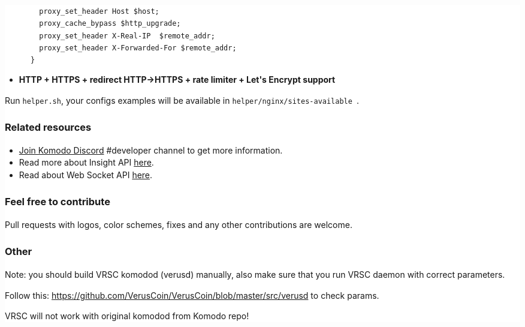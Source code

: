 ```
	    proxy_set_header Host $host;
	    proxy_cache_bypass $http_upgrade;
	    proxy_set_header X-Real-IP  $remote_addr;
	    proxy_set_header X-Forwarded-For $remote_addr;
	  }
```	  
	  
- **HTTP + HTTPS + redirect HTTP->HTTPS + rate limiter + Let's Encrypt support**

Run `helper.sh`, your configs examples will be available in `helper/nginx/sites-available `.  

### Related resources

- [Join Komodo Discord](https://komodoplatform.com/discord) #developer channel to get more information.
- Read more about Insight API [here](https://github.com/bitpay/insight-api).
- Read about Web Socket API [here](https://github.com/bitpay/insight-api#web-socket-api).

### Feel free to contribute

Pull requests with logos, color schemes, fixes and any other contributions are welcome.

### Other

Note: you should build VRSC komodod (verusd) manually, also make sure that you run VRSC daemon with correct parameters.

Follow this: https://github.com/VerusCoin/VerusCoin/blob/master/src/verusd to check params.

VRSC will not work with original komodod from Komodo repo!



